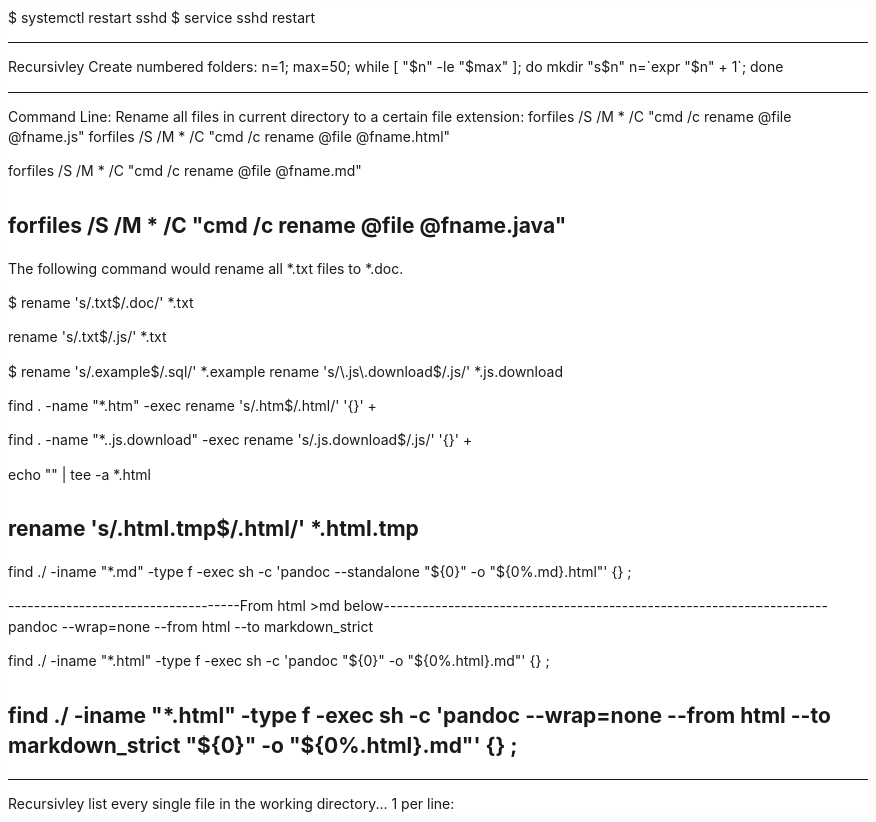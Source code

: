$ systemctl restart sshd
$ service sshd restart

---------------------------------------------------------------------------------------------------------
Recursivley Create numbered folders:
n=1;
max=50;
while [ "$n" -le "$max" ]; do
  mkdir "s$n"
  n=`expr "$n" + 1`;
done





---------------------------------------------------------------------------------------------------------
Command Line: Rename all files in current directory to a certain file extension:
forfiles /S /M * /C "cmd /c rename @file @fname.js"
forfiles /S /M * /C "cmd /c rename @file @fname.html"

forfiles /S /M * /C "cmd /c rename @file @fname.md"


forfiles /S /M * /C "cmd /c rename @file @fname.java"
---------------------------------------------------------------------------------------------------------
The following command would rename all *.txt files to *.doc.

$ rename 's/\.txt$/.doc/' *.txt




rename 's/\.txt$/.js/' *.txt






$ rename 's/\.example$/.sql/' *.example
rename 's/\.js\.download$/.js/' *.js\.download  



find . -name "*.htm" -exec rename 's/\.htm$/.html/' '{}' +


find . -name "*.\.js\.download" -exec rename 's/\.js\.download$/.js/' '{}' +

echo "</body></html>" | tee -a *.html
	

rename 's/\.html\.tmp$/.html/' *.html\.tmp
---------------------------------------------------------------------------------------------------------
find ./ -iname "*.md" -type f -exec sh -c 'pandoc  --standalone  "${0}" -o "${0%.md}.html"' {} \;

------------------------------------From html >md below---------------------------------------------------------------------
pandoc --wrap=none --from html --to markdown_strict

find ./ -iname "*.html" -type f -exec sh -c 'pandoc "${0}" -o "${0%.html}.md"' {} \;


find ./ -iname "*.html" -type f -exec sh -c 'pandoc --wrap=none --from html --to markdown_strict "${0}" -o "${0%.html}.md"' {} \;
---------------------------------------------------------------------------------------------------------
---------------------------------------------------------------------------------------------------------
Recursivley list every single file in the working directory... 1 per line:

